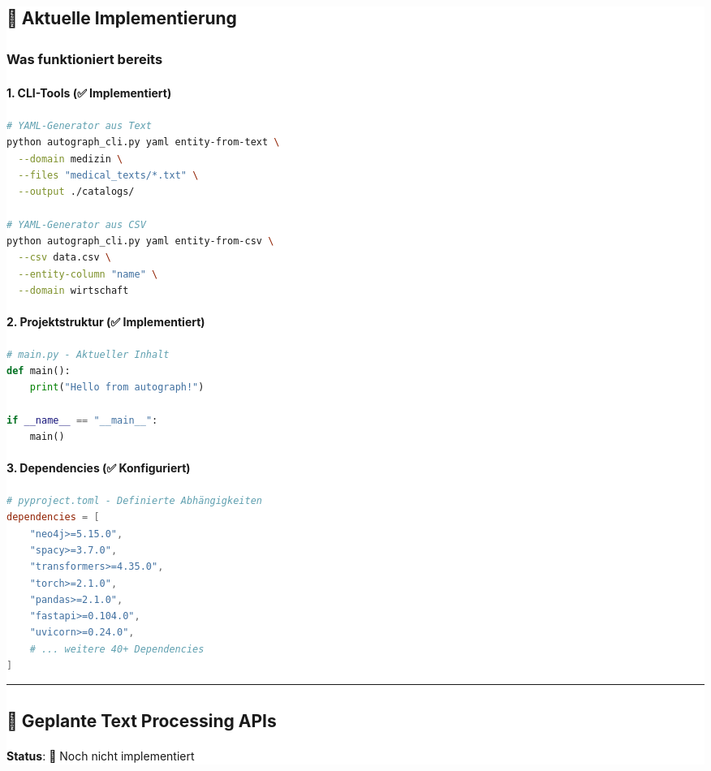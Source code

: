 ## 🔧 Aktuelle Implementierung

### Was funktioniert bereits

#### 1. CLI-Tools (✅ Implementiert)

```bash
# YAML-Generator aus Text
python autograph_cli.py yaml entity-from-text \
  --domain medizin \
  --files "medical_texts/*.txt" \
  --output ./catalogs/

# YAML-Generator aus CSV
python autograph_cli.py yaml entity-from-csv \
  --csv data.csv \
  --entity-column "name" \
  --domain wirtschaft
```

#### 2. Projektstruktur (✅ Implementiert)

```python
# main.py - Aktueller Inhalt
def main():
    print("Hello from autograph!")

if __name__ == "__main__":
    main()
```

#### 3. Dependencies (✅ Konfiguriert)

```toml
# pyproject.toml - Definierte Abhängigkeiten
dependencies = [
    "neo4j>=5.15.0",
    "spacy>=3.7.0",
    "transformers>=4.35.0",
    "torch>=2.1.0",
    "pandas>=2.1.0",
    "fastapi>=0.104.0",
    "uvicorn>=0.24.0",
    # ... weitere 40+ Dependencies
]
```

---

## 📝 Geplante Text Processing APIs

**Status**: 🚧 Noch nicht implementiert
